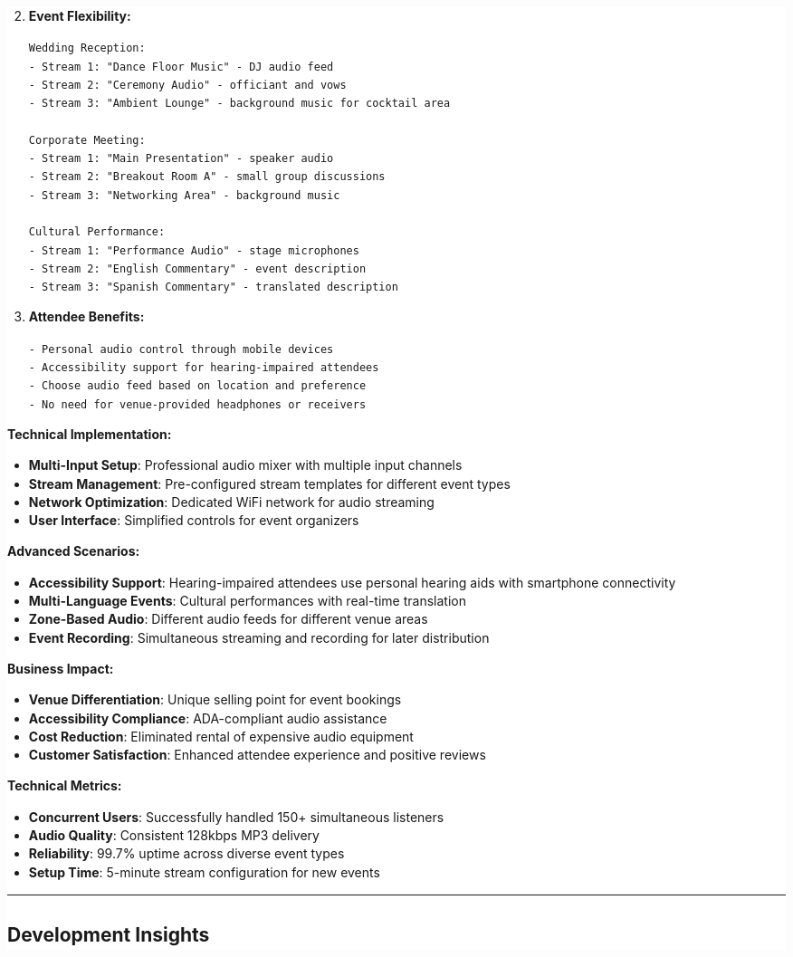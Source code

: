 2. **Event Flexibility:**
   ```
   Wedding Reception:
   - Stream 1: "Dance Floor Music" - DJ audio feed
   - Stream 2: "Ceremony Audio" - officiant and vows
   - Stream 3: "Ambient Lounge" - background music for cocktail area
   
   Corporate Meeting:
   - Stream 1: "Main Presentation" - speaker audio
   - Stream 2: "Breakout Room A" - small group discussions
   - Stream 3: "Networking Area" - background music
   
   Cultural Performance:
   - Stream 1: "Performance Audio" - stage microphones
   - Stream 2: "English Commentary" - event description
   - Stream 3: "Spanish Commentary" - translated description
   ```

3. **Attendee Benefits:**
   ```
   - Personal audio control through mobile devices
   - Accessibility support for hearing-impaired attendees
   - Choose audio feed based on location and preference
   - No need for venue-provided headphones or receivers
   ```

**Technical Implementation:**
- **Multi-Input Setup**: Professional audio mixer with multiple input channels
- **Stream Management**: Pre-configured stream templates for different event types
- **Network Optimization**: Dedicated WiFi network for audio streaming
- **User Interface**: Simplified controls for event organizers

**Advanced Scenarios:**
- **Accessibility Support**: Hearing-impaired attendees use personal hearing aids with smartphone connectivity
- **Multi-Language Events**: Cultural performances with real-time translation
- **Zone-Based Audio**: Different audio feeds for different venue areas
- **Event Recording**: Simultaneous streaming and recording for later distribution

**Business Impact:**
- **Venue Differentiation**: Unique selling point for event bookings
- **Accessibility Compliance**: ADA-compliant audio assistance
- **Cost Reduction**: Eliminated rental of expensive audio equipment
- **Customer Satisfaction**: Enhanced attendee experience and positive reviews

**Technical Metrics:**
- **Concurrent Users**: Successfully handled 150+ simultaneous listeners
- **Audio Quality**: Consistent 128kbps MP3 delivery
- **Reliability**: 99.7% uptime across diverse event types
- **Setup Time**: 5-minute stream configuration for new events

---

## Development Insights
